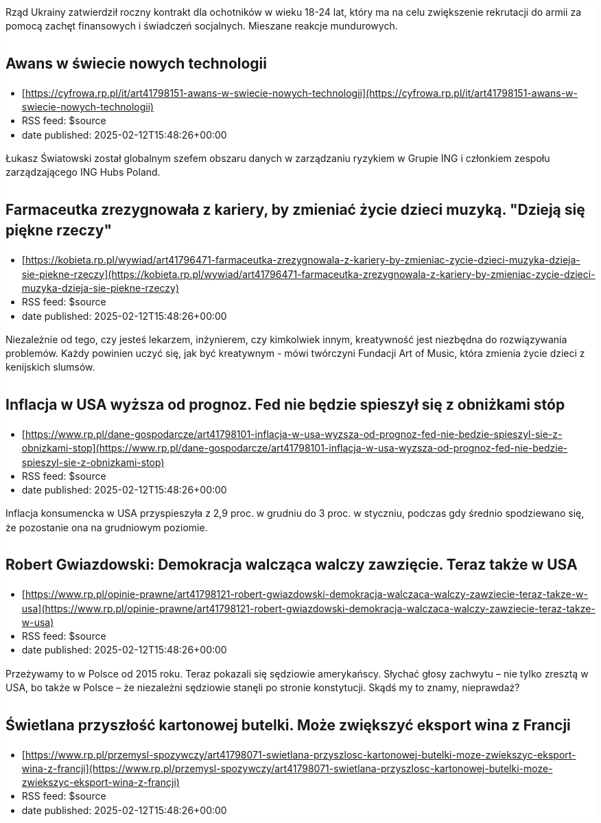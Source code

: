 Rząd Ukrainy zatwierdził roczny kontrakt dla ochotników w wieku 18-24 lat,  który ma na celu zwiększenie rekrutacji do armii za pomocą zachęt finansowych i świadczeń socjalnych. Mieszane reakcje mundurowych.

## Awans w świecie nowych technologii
 - [https://cyfrowa.rp.pl/it/art41798151-awans-w-swiecie-nowych-technologii](https://cyfrowa.rp.pl/it/art41798151-awans-w-swiecie-nowych-technologii)
 - RSS feed: $source
 - date published: 2025-02-12T15:48:26+00:00

Łukasz Światowski został globalnym szefem obszaru danych w zarządzaniu ryzykiem w Grupie ING i członkiem zespołu zarządzającego ING Hubs Poland.

## Farmaceutka zrezygnowała z kariery, by zmieniać życie dzieci muzyką. "Dzieją się piękne rzeczy"
 - [https://kobieta.rp.pl/wywiad/art41796471-farmaceutka-zrezygnowala-z-kariery-by-zmieniac-zycie-dzieci-muzyka-dzieja-sie-piekne-rzeczy](https://kobieta.rp.pl/wywiad/art41796471-farmaceutka-zrezygnowala-z-kariery-by-zmieniac-zycie-dzieci-muzyka-dzieja-sie-piekne-rzeczy)
 - RSS feed: $source
 - date published: 2025-02-12T15:48:26+00:00

Niezależnie od tego, czy jesteś lekarzem, inżynierem, czy kimkolwiek innym, kreatywność jest niezbędna do rozwiązywania problemów. Każdy powinien uczyć się, jak być kreatywnym - mówi twórczyni Fundacji Art of Music, która zmienia życie dzieci z kenijskich slumsów.

## Inflacja w USA wyższa od prognoz. Fed nie będzie spieszył się z obniżkami stóp
 - [https://www.rp.pl/dane-gospodarcze/art41798101-inflacja-w-usa-wyzsza-od-prognoz-fed-nie-bedzie-spieszyl-sie-z-obnizkami-stop](https://www.rp.pl/dane-gospodarcze/art41798101-inflacja-w-usa-wyzsza-od-prognoz-fed-nie-bedzie-spieszyl-sie-z-obnizkami-stop)
 - RSS feed: $source
 - date published: 2025-02-12T15:48:26+00:00

Inflacja konsumencka w USA przyspieszyła z 2,9 proc. w grudniu do 3 proc. w styczniu, podczas gdy średnio spodziewano się, że pozostanie ona na grudniowym poziomie.

## Robert Gwiazdowski: Demokracja walcząca walczy zawzięcie. Teraz także w USA
 - [https://www.rp.pl/opinie-prawne/art41798121-robert-gwiazdowski-demokracja-walczaca-walczy-zawziecie-teraz-takze-w-usa](https://www.rp.pl/opinie-prawne/art41798121-robert-gwiazdowski-demokracja-walczaca-walczy-zawziecie-teraz-takze-w-usa)
 - RSS feed: $source
 - date published: 2025-02-12T15:48:26+00:00

Przeżywamy to w Polsce od 2015 roku. Teraz pokazali się sędziowie amerykańscy. Słychać głosy zachwytu – nie tylko zresztą w USA, bo także w Polsce – że niezależni sędziowie stanęli po stronie konstytucji. Skądś my to znamy, nieprawdaż?

## Świetlana przyszłość kartonowej butelki. Może zwiększyć eksport wina z Francji
 - [https://www.rp.pl/przemysl-spozywczy/art41798071-swietlana-przyszlosc-kartonowej-butelki-moze-zwiekszyc-eksport-wina-z-francji](https://www.rp.pl/przemysl-spozywczy/art41798071-swietlana-przyszlosc-kartonowej-butelki-moze-zwiekszyc-eksport-wina-z-francji)
 - RSS feed: $source
 - date published: 2025-02-12T15:48:26+00:00
